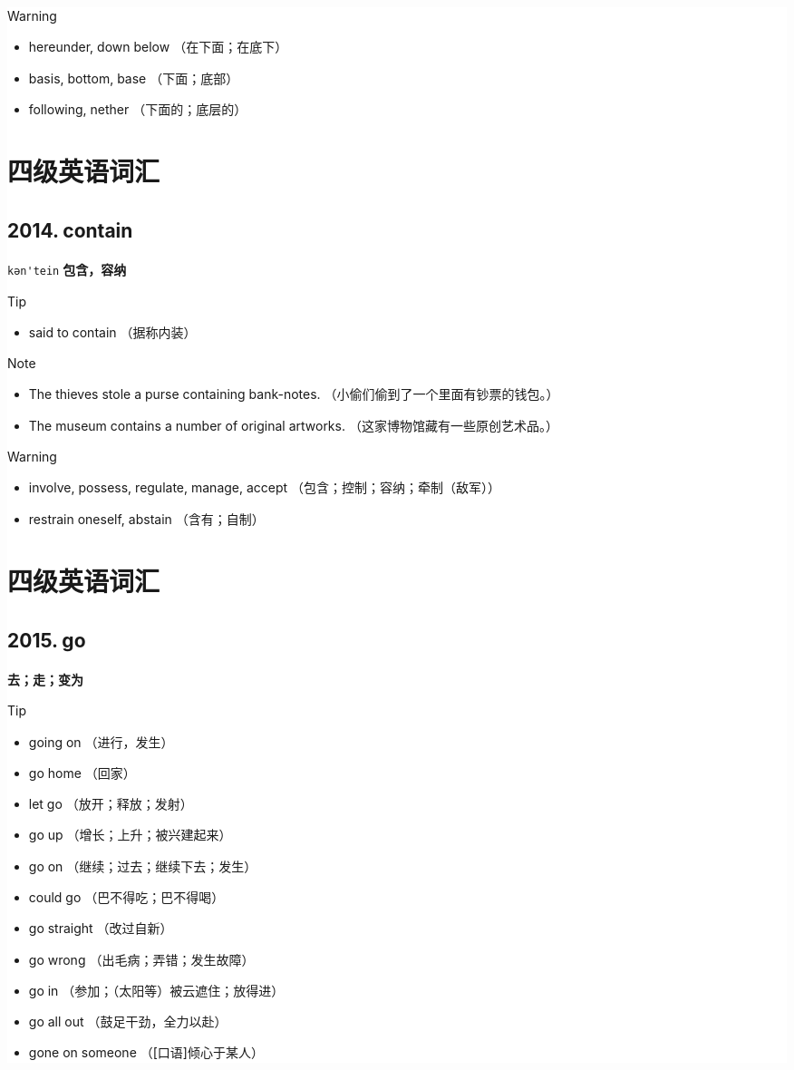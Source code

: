 > [!WARNING]
>
> - hereunder, down below （在下面；在底下）
>
> - basis, bottom, base （下面；底部）
>
> - following, nether （下面的；底层的）
>

# 四级英语词汇

## 2014. contain

`kən'tein`  **包含，容纳**

> [!TIP]
>
> - said to contain （据称内装）
>

> [!NOTE]
>
> - The thieves stole a purse containing bank-notes. （小偷们偷到了一个里面有钞票的钱包。）
>
> - The museum contains a number of original artworks. （这家博物馆藏有一些原创艺术品。）
>

> [!WARNING]
>
> - involve, possess, regulate, manage, accept （包含；控制；容纳；牵制（敌军））
>
> - restrain oneself, abstain （含有；自制）
>

# 四级英语词汇

## 2015. go

**去；走；变为**

> [!TIP]
>
> - going on （进行，发生）
>
> - go home （回家）
>
> - let go （放开；释放；发射）
>
> - go up （增长；上升；被兴建起来）
>
> - go on （继续；过去；继续下去；发生）
>
> - could go （巴不得吃；巴不得喝）
>
> - go straight （改过自新）
>
> - go wrong （出毛病；弄错；发生故障）
>
> - go in （参加；（太阳等）被云遮住；放得进）
>
> - go all out （鼓足干劲，全力以赴）
>
> - gone on someone （[口语]倾心于某人）